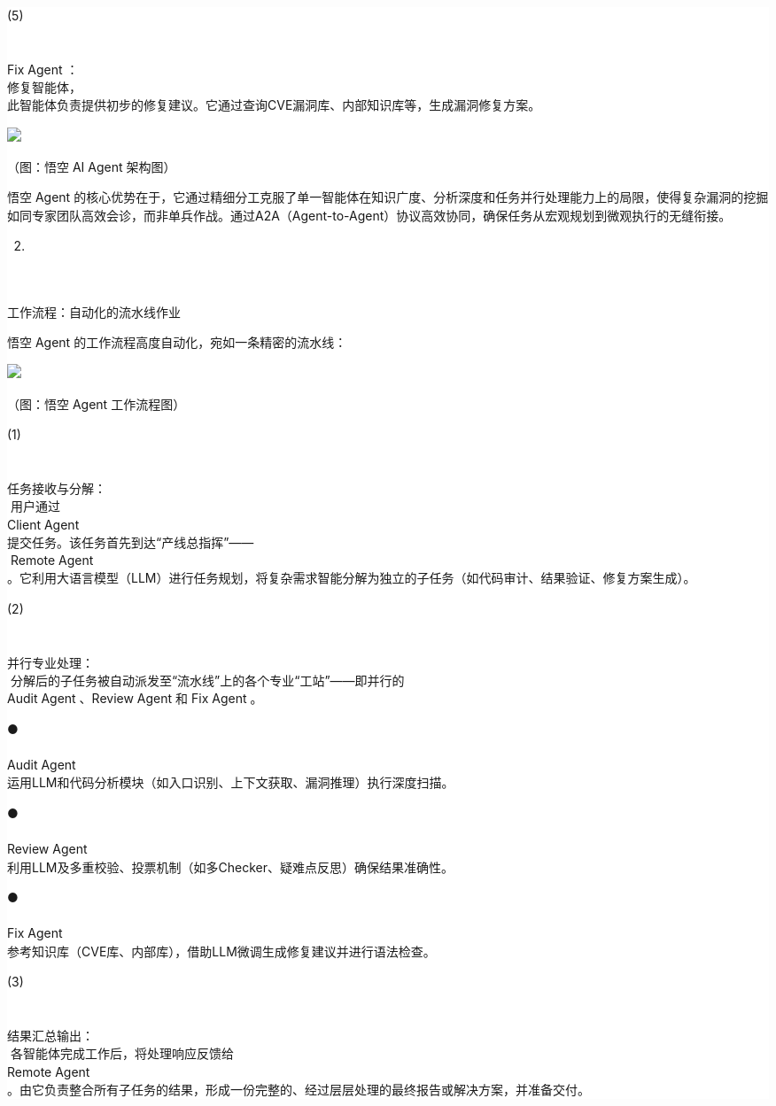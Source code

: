 (5)  
   
   
Fix Agent ：  
修复智能体，  
此智能体负责提供初步的修复建议。它通过查询CVE漏洞库、内部知识库等，生成漏洞修复方案。  
  
![](https://mmbiz.qpic.cn/sz_mmbiz_png/j3gficicyOvavEUbrr3lFiagmLHBP1Z4uM0ApDakBL6gyQ5xSmm0eEMlkFjfmx4uBcJULX22TkG6kqDia5UuLmSekw/640?wx_fmt=png&from=appmsg "")  
  
（图：悟空 AI Agent 架构图）  
  
悟空 Agent 的核心优势在于，它通过精细分工克服了单一智能体在知识广度、分析深度和任务并行处理能力上的局限，使得复杂漏洞的挖掘如同专家团队高效会诊，而非单兵作战。通过A2A（Agent-to-Agent）协议高效协同，确保任务从宏观规划到微观执行的无缝衔接。  
  
  
2.  
   
   
工作流程：自动化的流水线作业  
  
悟空 Agent 的工作流程高度自动化，宛如一条精密的流水线：  
  
![](https://mmbiz.qpic.cn/sz_mmbiz_png/j3gficicyOvavEUbrr3lFiagmLHBP1Z4uM082uf6X9tczicfDRicunby1cY2ebgtiaQg4OaJEB3uY4PypkropibXib9vAA/640?wx_fmt=png&from=appmsg "")  
  
（图：悟空 Agent 工作流程图）  
  
(1)  
   
   
任务接收与分解：  
 用户通过  
Client Agent   
提交任务。该任务首先到达“产线总指挥”——  
 Remote Agent   
。它利用大语言模型（LLM）进行任务规划，将复杂需求智能分解为独立的子任务（如代码审计、结果验证、修复方案生成）。  
  
(2)  
   
   
并行专业处理：  
 分解后的子任务被自动派发至“流水线”上的各个专业“工站”——即并行的  
Audit Agent 、Review Agent 和 Fix Agent 。  
  
●  
   
Audit Agent   
运用LLM和代码分析模块（如入口识别、上下文获取、漏洞推理）执行深度扫描。  
  
●  
   
Review Agent   
利用LLM及多重校验、投票机制（如多Checker、疑难点反思）确保结果准确性。  
  
●  
   
Fix Agent   
参考知识库（CVE库、内部库），借助LLM微调生成修复建议并进行语法检查。  
  
(3)  
   
   
结果汇总输出：  
 各智能体完成工作后，将处理响应反馈给  
Remote Agent   
。由它负责整合所有子任务的结果，形成一份完整的、经过层层处理的最终报告或解决方案，并准备交付。  
  